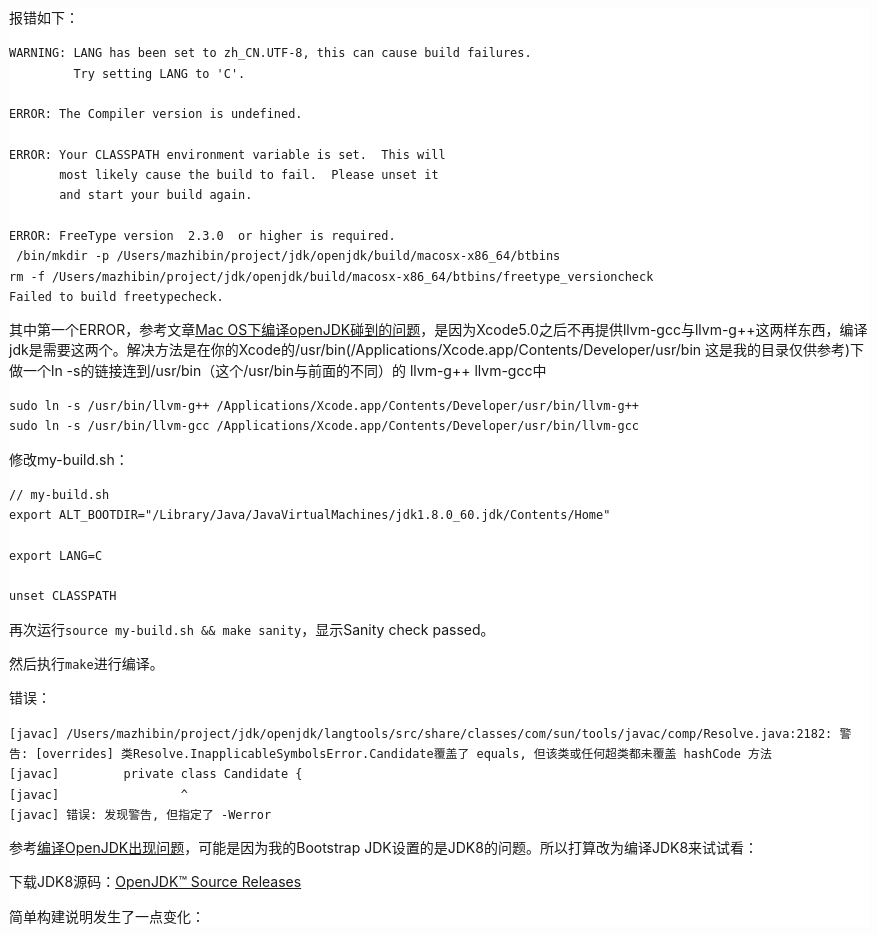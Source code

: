报错如下：

```
WARNING: LANG has been set to zh_CN.UTF-8, this can cause build failures.
         Try setting LANG to 'C'.

ERROR: The Compiler version is undefined.

ERROR: Your CLASSPATH environment variable is set.  This will
       most likely cause the build to fail.  Please unset it
       and start your build again.

ERROR: FreeType version  2.3.0  or higher is required.
 /bin/mkdir -p /Users/mazhibin/project/jdk/openjdk/build/macosx-x86_64/btbins
rm -f /Users/mazhibin/project/jdk/openjdk/build/macosx-x86_64/btbins/freetype_versioncheck
Failed to build freetypecheck.
```

其中第一个ERROR，参考文章[Mac OS下编译openJDK碰到的问题][Mac OS下编译openJDK碰到的问题]，是因为Xcode5.0之后不再提供llvm-gcc与llvm-g++这两样东西，编译jdk是需要这两个。解决方法是在你的Xcode的/usr/bin(/Applications/Xcode.app/Contents/Developer/usr/bin 这是我的目录仅供参考)下做一个ln -s的链接连到/usr/bin（这个/usr/bin与前面的不同）的 llvm-g++ llvm-gcc中

```
sudo ln -s /usr/bin/llvm-g++ /Applications/Xcode.app/Contents/Developer/usr/bin/llvm-g++
sudo ln -s /usr/bin/llvm-gcc /Applications/Xcode.app/Contents/Developer/usr/bin/llvm-gcc
```

修改my-build.sh：

```
// my-build.sh
export ALT_BOOTDIR="/Library/Java/JavaVirtualMachines/jdk1.8.0_60.jdk/Contents/Home"

export LANG=C

unset CLASSPATH
```

再次运行`source my-build.sh && make sanity`，显示Sanity check passed。

然后执行`make`进行编译。

错误：

```
[javac] /Users/mazhibin/project/jdk/openjdk/langtools/src/share/classes/com/sun/tools/javac/comp/Resolve.java:2182: 警告: [overrides] 类Resolve.InapplicableSymbolsError.Candidate覆盖了 equals, 但该类或任何超类都未覆盖 hashCode 方法
[javac]         private class Candidate {
[javac]                 ^
[javac] 错误: 发现警告, 但指定了 -Werror
```

参考[编译OpenJDK出现问题][编译OpenJDK出现问题]，可能是因为我的Bootstrap JDK设置的是JDK8的问题。所以打算改为编译JDK8来试试看：

下载JDK8源码：[OpenJDK™ Source Releases](http://download.java.net/openjdk/jdk8/)

简单构建说明发生了一点变化：


[OpenJDK 7 Updates Project Source Releases]: https://jdk7.java.net/source.html
[NetBeans IDE 下载]: http://netbeans.org/downloads/
[Mac OS下编译openJDK碰到的问题]: http://www.luyuncheng.com/?p=376
[编译OpenJDK出现问题]: http://bbs.csdn.net/topics/391875994
[Building OpenJDK 8 on Mac OS X Mavericks]: http://gvsmirnov.ru/blog/tech/2014/02/07/building-openjdk-8-on-osx-maverick.html
[JDK 8 build fails in configure phase on Mac (says not the required gcc) - Java Bug System]: https://bugs.openjdk.java.net/browse/JDK-8025275